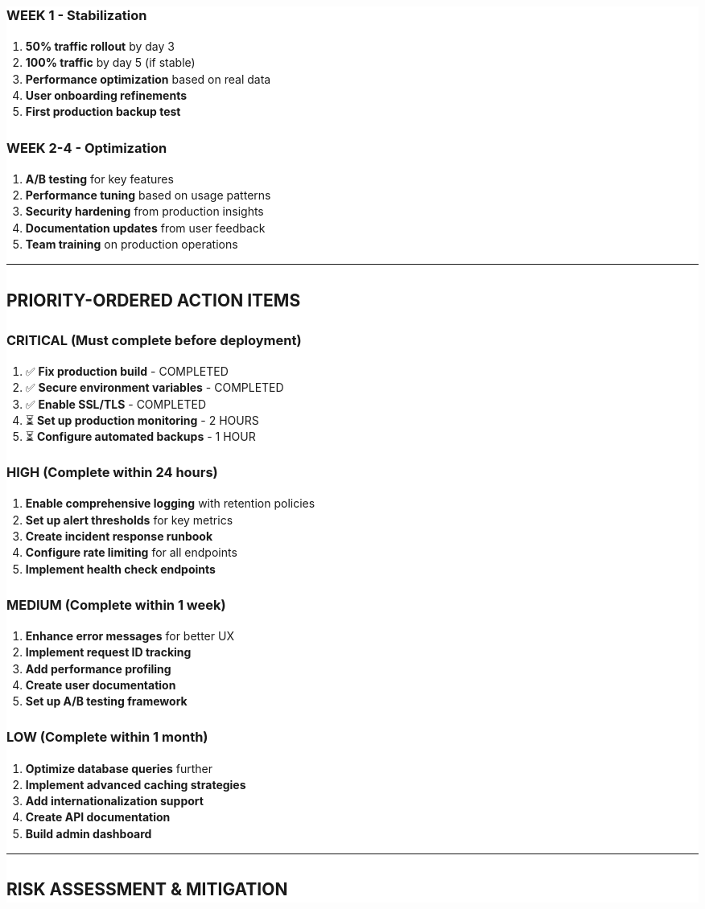 ### WEEK 1 - Stabilization
1. **50% traffic rollout** by day 3
2. **100% traffic** by day 5 (if stable)
3. **Performance optimization** based on real data
4. **User onboarding refinements**
5. **First production backup test**

### WEEK 2-4 - Optimization
1. **A/B testing** for key features
2. **Performance tuning** based on usage patterns
3. **Security hardening** from production insights
4. **Documentation updates** from user feedback
5. **Team training** on production operations

---

## PRIORITY-ORDERED ACTION ITEMS

### CRITICAL (Must complete before deployment)
1. ✅ **Fix production build** - COMPLETED
2. ✅ **Secure environment variables** - COMPLETED
3. ✅ **Enable SSL/TLS** - COMPLETED
4. ⏳ **Set up production monitoring** - 2 HOURS
5. ⏳ **Configure automated backups** - 1 HOUR

### HIGH (Complete within 24 hours)
1. **Enable comprehensive logging** with retention policies
2. **Set up alert thresholds** for key metrics
3. **Create incident response runbook**
4. **Configure rate limiting** for all endpoints
5. **Implement health check endpoints**

### MEDIUM (Complete within 1 week)
1. **Enhance error messages** for better UX
2. **Implement request ID tracking**
3. **Add performance profiling**
4. **Create user documentation**
5. **Set up A/B testing framework**

### LOW (Complete within 1 month)
1. **Optimize database queries** further
2. **Implement advanced caching strategies**
3. **Add internationalization support**
4. **Create API documentation**
5. **Build admin dashboard**

---

## RISK ASSESSMENT & MITIGATION

